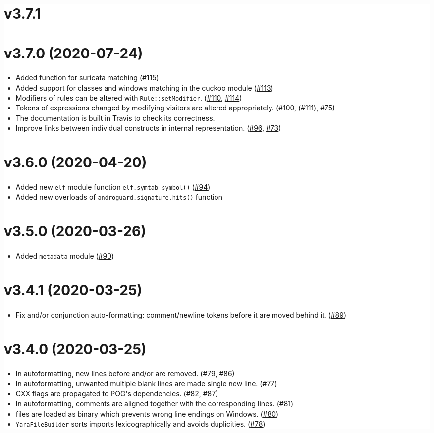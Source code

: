 # v3.7.1

# v3.7.0 (2020-07-24)

* Added function for suricata matching ([#115](https://github.com/avast/yaramod/pull/115))
* Added support for classes and windows matching in the cuckoo module ([#113](https://github.com/avast/yaramod/pull/113))
* Modifiers of rules can be altered with `Rule::setModifier`. ([#110](https://github.com/avast/yaramod/pull/110), [#114](https://github.com/avast/yaramod/pull/114))
* Tokens of expressions changed by modifying visitors are altered appropriately. ([#100](https://github.com/avast/yaramod/pull/100), ([#111](https://github.com/avast/yaramod/pull/111)), [#75](https://github.com/avast/yaramod/issues/75))
* The documentation is built in Travis to check its correctness.
* Improve links between individual constructs in internal representation. ([#96](https://github.com/avast/yaramod/pull/96), [#73](https://github.com/avast/yaramod/issues/73))

# v3.6.0 (2020-04-20)

* Added new `elf` module function `elf.symtab_symbol()` ([#94](https://github.com/avast/yaramod/pull/94))
* Added new overloads of `androguard.signature.hits()` function

# v3.5.0 (2020-03-26)

* Added `metadata` module ([#90](https://github.com/avast/yaramod/pull/90))

# v3.4.1 (2020-03-25)

* Fix and/or conjunction auto-formatting: comment/newline tokens before it are moved behind it. ([#89](https://github.com/avast/yaramod/pull/89))

# v3.4.0 (2020-03-25)

* In autoformatting, new lines before and/or are removed. ([#79](https://github.com/avast/yaramod/issues/79), [#86](https://github.com/avast/yaramod/pull/86))
* In autoformatting, unwanted multiple blank lines are made single new line. ([#77](https://github.com/avast/yaramod/pull/77))
* CXX flags are propagated to POG's dependencies. ([#82](https://github.com/avast/yaramod/pull/82), [#87](https://github.com/avast/yaramod/pull/87))
* In autoformatting, comments are aligned together with the corresponding lines. ([#81](https://github.com/avast/yaramod/pull/81))
* files are loaded as binary which prevents wrong line endings on Windows. ([#80](https://github.com/avast/yaramod/pull/80))
* `YaraFileBuilder` sorts imports lexicographically and avoids duplicities. ([#78](https://github.com/avast/yaramod/pull/78))
